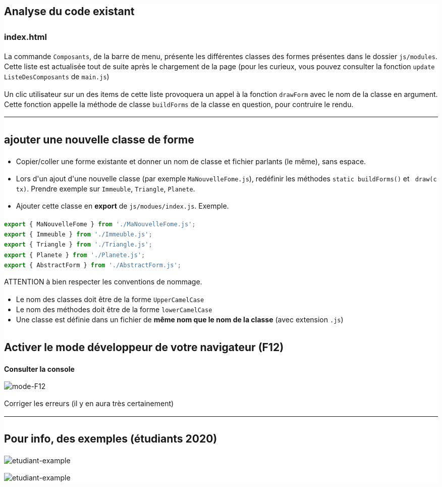 ## Analyse du code existant

### index.html

La commande `Composants`, de la barre de menu, présente les différentes classes des formes présentes dans le dossier `js/modules`. Cette liste est actualisée tout de suite après le chargement de la page (pour les curieux, vous pouvez consulter la fonction `updateListeDesComposants` de `main.js`)

Un clic utilisateur sur un des items de cette liste provoquera un appel à la fonction `drawForm` avec le nom de la classe en argument. Cette fonction appelle la méthode de classe `buildForms` de la classe en question, pour contruire le rendu.

<hr>

## ajouter une nouvelle classe de forme

* Copier/coller une forme existante et donner un nom de classe et fichier parlants (le même), sans espace. 

* Lors d'un ajout d'une nouvelle classe  (par exemple `MaNouvelleFome.js`), redéfinir les méthodes `static buildForms()` et ` draw(ctx)`. Prendre exemple sur `Immeuble`, `Triangle`, `Planete`. 
*  Ajouter cette classe en **export** de `js/modues/index.js`. Exemple.

```js
export { MaNouvelleFome } from './MaNouvelleFome.js';
export { Immeuble } from './Immeuble.js';
export { Triangle } from './Triangle.js';
export { Planete } from './Planete.js';
export { AbstractForm } from './AbstractForm.js';
```

ATTENTION à bien respecter les conventions de nommage. 
* Le nom des classes doit être de la forme `UpperCamelCase`
* Le nom des méthodes doit être de la forme `lowerCamelCase`
* Une classe est définie dans un fichier de **même nom que le nom de la classe** (avec extension `.js`)

## Activer le mode développeur de votre navigateur (F12) 

**Consulter la console**

 ![mode-F12](docs/f12.png)

Corriger les erreurs (il y en aura très certainement)


<hr>

## Pour info, des exemples (étudiants 2020)

 ![etudiant-example](docs/exemple-1-2020.png)

 ![etudiant-example](docs/exemple-5-2020.png)
